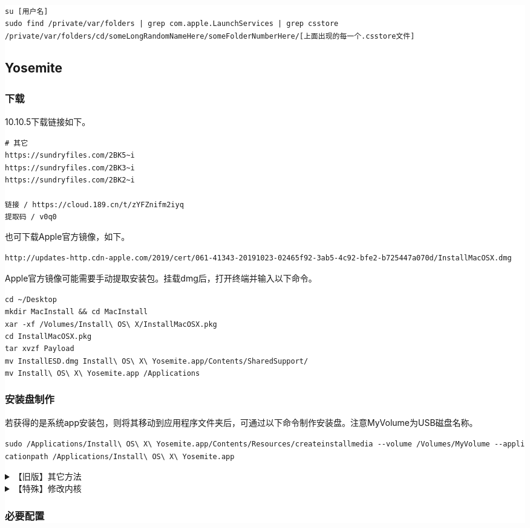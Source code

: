 ```
su [用户名]
sudo find /private/var/folders | grep com.apple.LaunchServices | grep csstore
/private/var/folders/cd/someLongRandomNameHere/someFolderNumberHere/[上面出现的每一个.csstore文件]
```



## Yosemite

### 下载

10.10.5下载链接如下。

```
# 其它
https://sundryfiles.com/2BK5~i
https://sundryfiles.com/2BK3~i
https://sundryfiles.com/2BK2~i

链接 / https://cloud.189.cn/t/zYFZnifm2iyq
提取码 / v0q0
```

也可下载Apple官方镜像，如下。

```
http://updates-http.cdn-apple.com/2019/cert/061-41343-20191023-02465f92-3ab5-4c92-bfe2-b725447a070d/InstallMacOSX.dmg
```

Apple官方镜像可能需要手动提取安装包。挂载dmg后，打开终端并输入以下命令。

```
cd ~/Desktop
mkdir MacInstall && cd MacInstall
xar -xf /Volumes/Install\ OS\ X/InstallMacOSX.pkg
cd InstallMacOSX.pkg
tar xvzf Payload
mv InstallESD.dmg Install\ OS\ X\ Yosemite.app/Contents/SharedSupport/
mv Install\ OS\ X\ Yosemite.app /Applications
```

### 安装盘制作

若获得的是系统app安装包，则将其移动到应用程序文件夹后，可通过以下命令制作安装盘。注意MyVolume为USB磁盘名称。

```
sudo /Applications/Install\ OS\ X\ Yosemite.app/Contents/Resources/createinstallmedia --volume /Volumes/MyVolume --applicationpath /Applications/Install\ OS\ X\ Yosemite.app
```

<details><summary>【旧版】其它方法</summary></details>

<details><summary>【特殊】修改内核</summary></details>

### 必要配置
